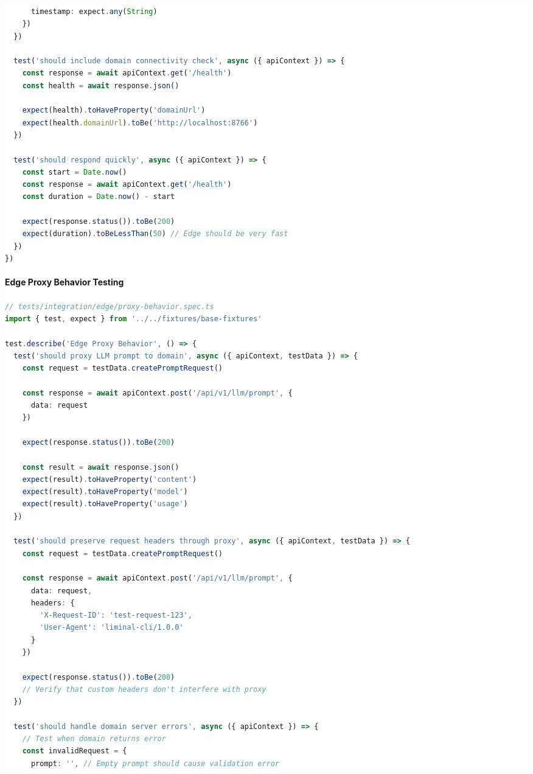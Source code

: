 ```typescript
      timestamp: expect.any(String)
    })
  })

  test('should include domain connectivity check', async ({ apiContext }) => {
    const response = await apiContext.get('/health')
    const health = await response.json()
    
    expect(health).toHaveProperty('domainUrl')
    expect(health.domainUrl).toBe('http://localhost:8766')
  })

  test('should respond quickly', async ({ apiContext }) => {
    const start = Date.now()
    const response = await apiContext.get('/health')
    const duration = Date.now() - start
    
    expect(response.status()).toBe(200)
    expect(duration).toBeLessThan(50) // Edge should be very fast
  })
})
```

#### Edge Proxy Behavior Testing
```typescript
// tests/integration/edge/proxy-behavior.spec.ts
import { test, expect } from '../../fixtures/base-fixtures'

test.describe('Edge Proxy Behavior', () => {
  test('should proxy LLM prompt to domain', async ({ apiContext, testData }) => {
    const request = testData.createPromptRequest()
    
    const response = await apiContext.post('/api/v1/llm/prompt', {
      data: request
    })
    
    expect(response.status()).toBe(200)
    
    const result = await response.json()
    expect(result).toHaveProperty('content')
    expect(result).toHaveProperty('model')
    expect(result).toHaveProperty('usage')
  })

  test('should preserve request headers through proxy', async ({ apiContext, testData }) => {
    const request = testData.createPromptRequest()
    
    const response = await apiContext.post('/api/v1/llm/prompt', {
      data: request,
      headers: {
        'X-Request-ID': 'test-request-123',
        'User-Agent': 'liminal-cli/1.0.0'
      }
    })
    
    expect(response.status()).toBe(200)
    // Verify that custom headers don't interfere with proxy
  })

  test('should handle domain server errors', async ({ apiContext }) => {
    // Test when domain returns error
    const invalidRequest = {
      prompt: '', // Empty prompt should cause validation error
```